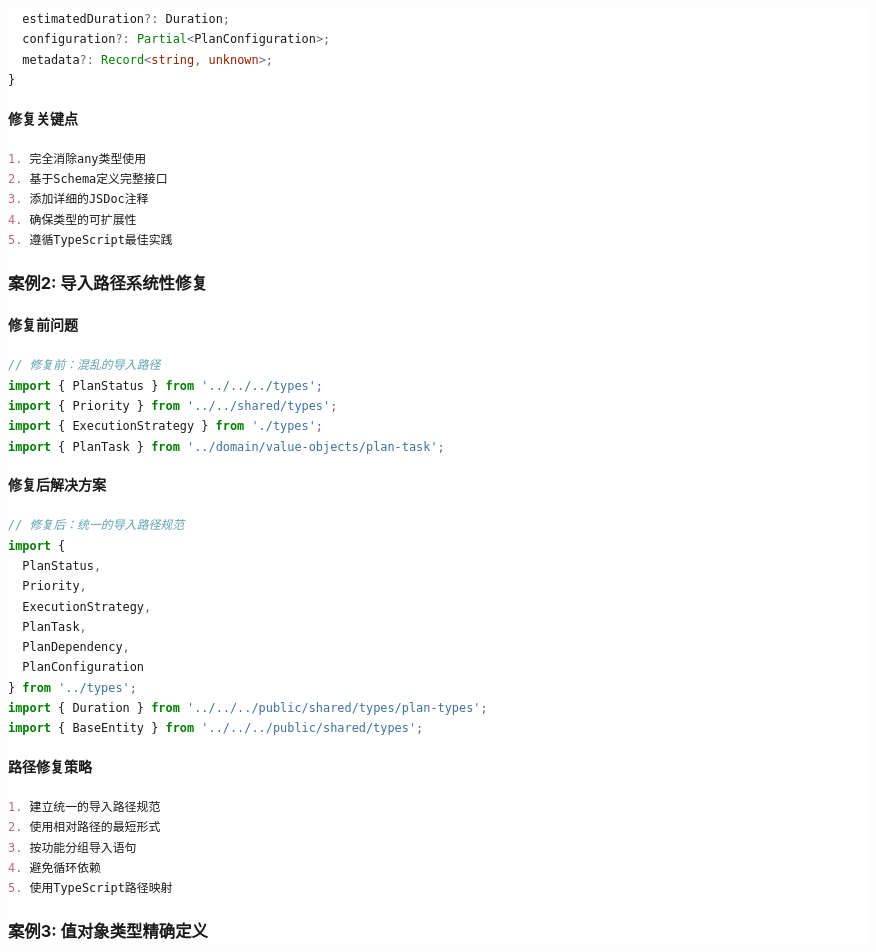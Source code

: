 ```typescript
  estimatedDuration?: Duration;
  configuration?: Partial<PlanConfiguration>;
  metadata?: Record<string, unknown>;
}
```

#### **修复关键点**
```markdown
1. 完全消除any类型使用
2. 基于Schema定义完整接口
3. 添加详细的JSDoc注释
4. 确保类型的可扩展性
5. 遵循TypeScript最佳实践
```

### **案例2: 导入路径系统性修复**

#### **修复前问题**
```typescript
// 修复前：混乱的导入路径
import { PlanStatus } from '../../../types';
import { Priority } from '../../shared/types';
import { ExecutionStrategy } from './types';
import { PlanTask } from '../domain/value-objects/plan-task';
```

#### **修复后解决方案**
```typescript
// 修复后：统一的导入路径规范
import {
  PlanStatus,
  Priority,
  ExecutionStrategy,
  PlanTask,
  PlanDependency,
  PlanConfiguration
} from '../types';
import { Duration } from '../../../public/shared/types/plan-types';
import { BaseEntity } from '../../../public/shared/types';
```

#### **路径修复策略**
```markdown
1. 建立统一的导入路径规范
2. 使用相对路径的最短形式
3. 按功能分组导入语句
4. 避免循环依赖
5. 使用TypeScript路径映射
```

### **案例3: 值对象类型精确定义**
